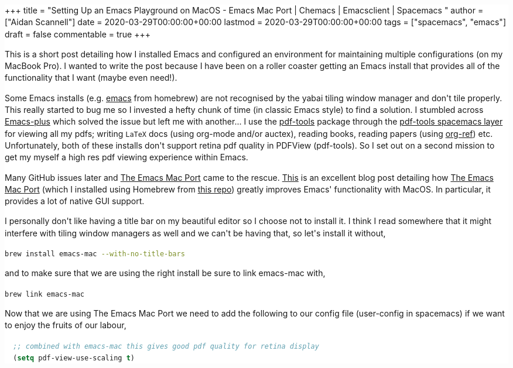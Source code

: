 +++
title = "Setting Up an Emacs Playground on MacOS - Emacs Mac Port | Chemacs | Emacsclient | Spacemacs "
author = ["Aidan Scannell"]
date = 2020-03-29T00:00:00+00:00
lastmod = 2020-03-29T00:00:00+00:00
tags = ["spacemacs", "emacs"]
draft = false
commentable = true
+++

This is a short post detailing how I installed Emacs and configured an environment for maintaining multiple configurations (on my MacBook Pro).
I wanted to write the post because I have been on a roller coaster getting an Emacs install that provides all of the functionality that I want (maybe even need!).

Some Emacs installs (e.g. [emacs](https://github.com/brew-stuff/homebrew-emacs) from homebrew) are not recognised by the yabai tiling window manager and don't tile properly.
This really started to bug me so I invested a hefty chunk of time (in classic Emacs style) to find a solution.
I stumbled across [Emacs-plus](https://github.com/d12frosted/homebrew-emacs-plus) which solved the issue but left me with another...
I use the [pdf-tools](https://github.com/politza/pdf-tools) package through the [pdf-tools spacemacs layer](https://develop.spacemacs.org/layers/+tools/pdf-tools/README.html) for viewing all my pdfs; writing `LaTeX` docs (using org-mode and/or auctex), reading books, reading papers (using [org-ref](https://github.com/jkitchin/org-ref)) etc.
Unfortunately, both of these installs don't support retina pdf quality in PDFView (pdf-tools).
So I set out on a second mission to get my myself a high res pdf viewing experience within Emacs.

Many GitHub issues later and [The Emacs Mac Port](https://bitbucket.org/mituharu/emacs-mac/src/master/README-mac) came to the rescue.
[This](https://ylluminarious.github.io/2019/05/23/emacs-mac-port-introduction/) is an excellent blog post detailing how [The Emacs Mac Port](https://bitbucket.org/mituharu/emacs-mac/src/master/README-mac) (which I installed using Homebrew from [this repo](https://github.com/railwaycat/homebrew-emacsmacport)) greatly improves Emacs' functionality with MacOS.
In particular, it provides a lot of native GUI support.

I personally don't like having a title bar on my beautiful editor so I choose not to install it.
I think I read somewhere that it might interfere with tiling window managers as well and we can't be having that, so let's install it without,

```zsh
brew install emacs-mac --with-no-title-bars
```

and to make sure that we are using the right install be sure to link emacs-mac with,

```zsh
brew link emacs-mac
```

Now that we are using The Emacs Mac Port we need to add the following to our config file (user-config in spacemacs) if we want to enjoy the fruits of our labour,

```lisp
  ;; combined with emacs-mac this gives good pdf quality for retina display
  (setq pdf-view-use-scaling t)
```
